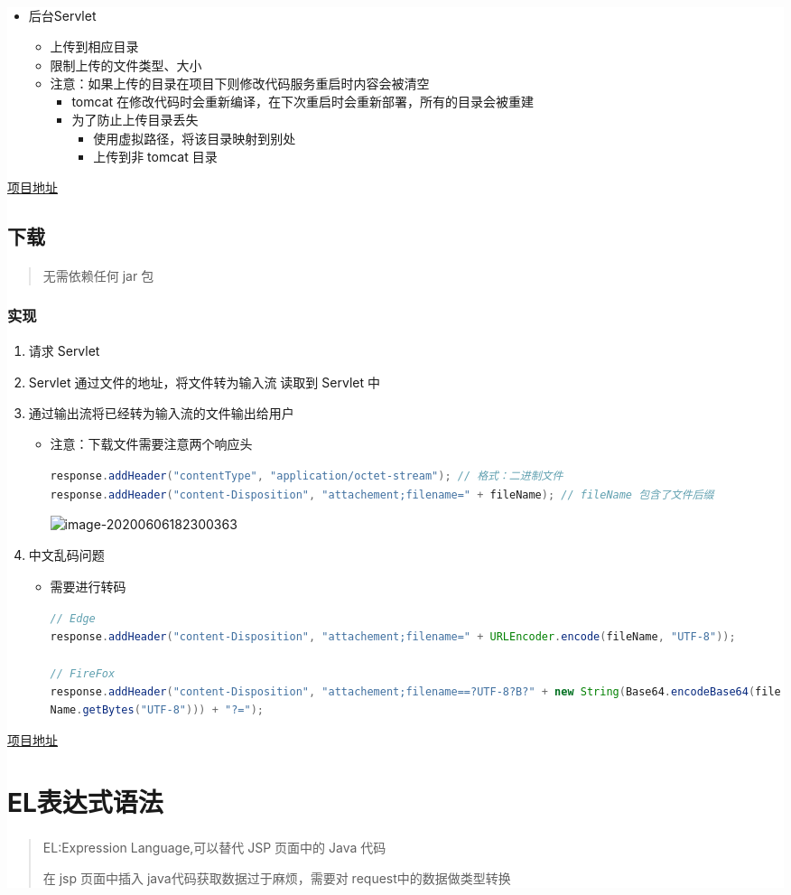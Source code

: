 + 后台Servlet

  + 上传到相应目录
  + 限制上传的文件类型、大小
  + 注意：如果上传的目录在项目下则修改代码服务重启时内容会被清空
    + tomcat 在修改代码时会重新编译，在下次重启时会重新部署，所有的目录会被重建
    + 为了防止上传目录丢失
      + 使用虚拟路径，将该目录映射到别处
      + 上传到非 tomcat 目录

[项目地址](https://github.com/ViicesCai/JavaRoad/blob/master/JavaWeb/code/UpAndDown/src/student/servlet/UploadServlet.java)

## 下载

> 无需依赖任何 jar 包

### 实现

1. 请求 Servlet

2. Servlet 通过文件的地址，将文件转为输入流 读取到 Servlet 中

3. 通过输出流将已经转为输入流的文件输出给用户

   + 注意：下载文件需要注意两个响应头

     ``` java
     response.addHeader("contentType", "application/octet-stream"); // 格式：二进制文件
     response.addHeader("content-Disposition", "attachement;filename=" + fileName); // fileName 包含了文件后缀
     ```

     ![image-20200606182300363](https://typora-image-1301733210.cos.ap-guangzhou.myqcloud.com/img/image-20200606182300363-1591439503374.png)

4. 中文乱码问题

   + 需要进行转码

     ``` java
     // Edge
     response.addHeader("content-Disposition", "attachement;filename=" + URLEncoder.encode(fileName, "UTF-8"));
     
     // FireFox
     response.addHeader("content-Disposition", "attachement;filename==?UTF-8?B?" + new String(Base64.encodeBase64(fileName.getBytes("UTF-8"))) + "?=");
     ```

[项目地址]("https://github.com/ViicesCai/JavaRoad/blob/master/JavaWeb/code/UpAndDown/src/student/servlet/DownloadServlet.java")

# EL表达式语法

> EL:Expression Language,可以替代 JSP 页面中的 Java 代码
>
> 在 jsp 页面中插入 java代码获取数据过于麻烦，需要对 request中的数据做类型转换
